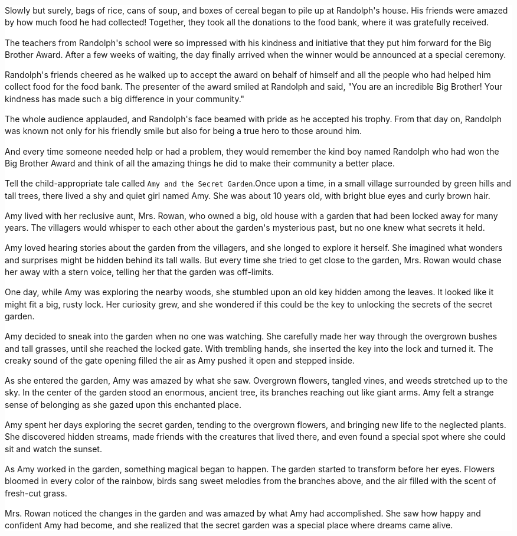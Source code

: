 Slowly but surely, bags of rice, cans of soup, and boxes of cereal began to pile up at Randolph's house. His friends were amazed by how much food he had collected! Together, they took all the donations to the food bank, where it was gratefully received.

The teachers from Randolph's school were so impressed with his kindness and initiative that they put him forward for the Big Brother Award. After a few weeks of waiting, the day finally arrived when the winner would be announced at a special ceremony.

Randolph's friends cheered as he walked up to accept the award on behalf of himself and all the people who had helped him collect food for the food bank. The presenter of the award smiled at Randolph and said, "You are an incredible Big Brother! Your kindness has made such a big difference in your community."

The whole audience applauded, and Randolph's face beamed with pride as he accepted his trophy. From that day on, Randolph was known not only for his friendly smile but also for being a true hero to those around him.

And every time someone needed help or had a problem, they would remember the kind boy named Randolph who had won the Big Brother Award and think of all the amazing things he did to make their community a better place.<end>

Tell the child-appropriate tale called `Amy and the Secret Garden`.<start>Once upon a time, in a small village surrounded by green hills and tall trees, there lived a shy and quiet girl named Amy. She was about 10 years old, with bright blue eyes and curly brown hair.

Amy lived with her reclusive aunt, Mrs. Rowan, who owned a big, old house with a garden that had been locked away for many years. The villagers would whisper to each other about the garden's mysterious past, but no one knew what secrets it held.

Amy loved hearing stories about the garden from the villagers, and she longed to explore it herself. She imagined what wonders and surprises might be hidden behind its tall walls. But every time she tried to get close to the garden, Mrs. Rowan would chase her away with a stern voice, telling her that the garden was off-limits.

One day, while Amy was exploring the nearby woods, she stumbled upon an old key hidden among the leaves. It looked like it might fit a big, rusty lock. Her curiosity grew, and she wondered if this could be the key to unlocking the secrets of the secret garden.

Amy decided to sneak into the garden when no one was watching. She carefully made her way through the overgrown bushes and tall grasses, until she reached the locked gate. With trembling hands, she inserted the key into the lock and turned it. The creaky sound of the gate opening filled the air as Amy pushed it open and stepped inside.

As she entered the garden, Amy was amazed by what she saw. Overgrown flowers, tangled vines, and weeds stretched up to the sky. In the center of the garden stood an enormous, ancient tree, its branches reaching out like giant arms. Amy felt a strange sense of belonging as she gazed upon this enchanted place.

Amy spent her days exploring the secret garden, tending to the overgrown flowers, and bringing new life to the neglected plants. She discovered hidden streams, made friends with the creatures that lived there, and even found a special spot where she could sit and watch the sunset.

As Amy worked in the garden, something magical began to happen. The garden started to transform before her eyes. Flowers bloomed in every color of the rainbow, birds sang sweet melodies from the branches above, and the air filled with the scent of fresh-cut grass.

Mrs. Rowan noticed the changes in the garden and was amazed by what Amy had accomplished. She saw how happy and confident Amy had become, and she realized that the secret garden was a special place where dreams came alive.
